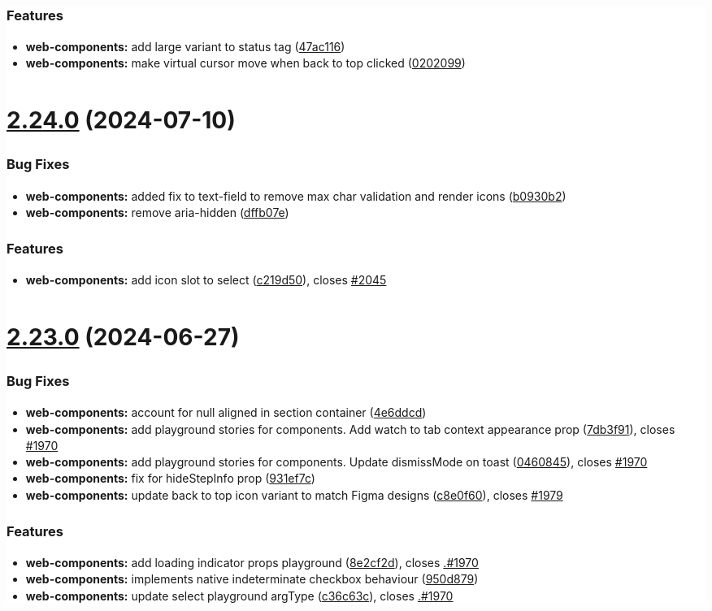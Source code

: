 ### Features

- **web-components:** add large variant to status tag ([47ac116](https://github.com/mi6/ic-ui-kit/commit/47ac116ab813545217ae8d768d267966b8d7623c))
- **web-components:** make virtual cursor move when back to top clicked ([0202099](https://github.com/mi6/ic-ui-kit/commit/0202099fec54379497cc694bce74637fde9a2dda))

# [2.24.0](https://github.com/mi6/ic-ui-kit/compare/@ukic/web-components@2.23.0...@ukic/web-components@2.24.0) (2024-07-10)

### Bug Fixes

- **web-components:** added fix to text-field to remove max char validation and render icons ([b0930b2](https://github.com/mi6/ic-ui-kit/commit/b0930b2897a2c487dbfaaa7a58656c2ab31dbde5))
- **web-components:** remove aria-hidden ([dffb07e](https://github.com/mi6/ic-ui-kit/commit/dffb07ed59fe1ebf367c504212b149cb759f2bbf))

### Features

- **web-components:** add icon slot to select ([c219d50](https://github.com/mi6/ic-ui-kit/commit/c219d5016d6227978ccd2173b71f491e3105613f)), closes [#2045](https://github.com/mi6/ic-ui-kit/issues/2045)

# [2.23.0](https://github.com/mi6/ic-ui-kit/compare/@ukic/web-components@2.22.0...@ukic/web-components@2.23.0) (2024-06-27)

### Bug Fixes

- **web-components:** account for null aligned in section container ([4e6ddcd](https://github.com/mi6/ic-ui-kit/commit/4e6ddcd518016e9965ffa48eb805c78842c987d3))
- **web-components:** add playground stories for components. Add watch to tab context appearance prop ([7db3f91](https://github.com/mi6/ic-ui-kit/commit/7db3f917e928eb96fe849598ed242e4eed8ecae0)), closes [#1970](https://github.com/mi6/ic-ui-kit/issues/1970)
- **web-components:** add playground stories for components. Update dismissMode on toast ([0460845](https://github.com/mi6/ic-ui-kit/commit/0460845d6b8ebda0dec2f20efacc06f138225007)), closes [#1970](https://github.com/mi6/ic-ui-kit/issues/1970)
- **web-components:** fix for hideStepInfo prop ([931ef7c](https://github.com/mi6/ic-ui-kit/commit/931ef7c4c918ce92130c2a6011fa658dec597fbd))
- **web-components:** update back to top icon variant to match Figma designs ([c8e0f60](https://github.com/mi6/ic-ui-kit/commit/c8e0f60cd259954d27015626373c487f45edda7c)), closes [#1979](https://github.com/mi6/ic-ui-kit/issues/1979)

### Features

- **web-components:** add loading indicator props playground ([8e2cf2d](https://github.com/mi6/ic-ui-kit/commit/8e2cf2d9f804214016a8eff581c262a0137d9a12)), closes [.#1970](https://github.com/./issues/1970)
- **web-components:** implements native indeterminate checkbox behaviour ([950d879](https://github.com/mi6/ic-ui-kit/commit/950d879a64595a4d1741389737a54e10bb7cecc1))
- **web-components:** update select playground argType ([c36c63c](https://github.com/mi6/ic-ui-kit/commit/c36c63c44361bced1725f26a617e37a1d4e07790)), closes [.#1970](https://github.com/./issues/1970)
